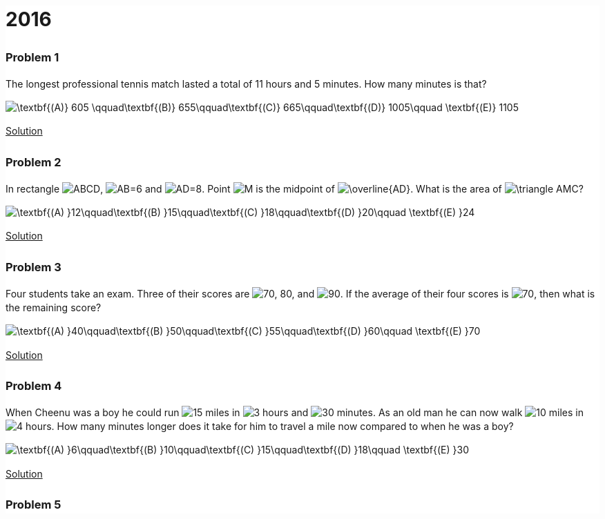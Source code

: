 # 2016

### Problem 1

The longest professional tennis match lasted a total of 11 hours and 5 minutes. How many minutes is that?

![$\textbf{(A)} 605 \qquad\textbf{(B)} 655\qquad\textbf{(C)} 665\qquad\textbf{(D)} 1005\qquad \textbf{(E)} 1105$](https://latex.artofproblemsolving.com/8/1/7/817e103791936ebb5c7e45f072568a952f0d7869.png)

[Solution](https://artofproblemsolving.com/wiki/index.php/2016\_AMC\_8\_Problems/Problem\_1)

### Problem 2

In rectangle ![$ABCD$](https://latex.artofproblemsolving.com/f/9/e/f9efaf9474c5658c4089523e2aff4e11488f8603.png), ![$AB=6$](https://latex.artofproblemsolving.com/c/8/e/c8e7d324ea465aef56f3f3e708d966da9db8e90e.png) and ![$AD=8$](https://latex.artofproblemsolving.com/9/6/9/969206ed7f062e51b8d559a0d5a86c30a5f7ecbd.png). Point ![$M$](https://latex.artofproblemsolving.com/5/d/1/5d1e4485dc90c450e8c76826516c1b2ccb8fce16.png) is the midpoint of ![$\overline{AD}$](https://latex.artofproblemsolving.com/c/f/b/cfbb4c52e011ceed6e813118a7d59e931af444a2.png). What is the area of ![$\triangle AMC$](https://latex.artofproblemsolving.com/3/4/3/3431b35dcd263cac56e5c8a8aed399ba0ce6fce2.png)?

![$\textbf{(A) }12\qquad\textbf{(B) }15\qquad\textbf{(C) }18\qquad\textbf{(D) }20\qquad \textbf{(E) }24$](https://latex.artofproblemsolving.com/9/9/c/99cd462baaa49454075c5ab8a679f5676d825e01.png)

[Solution](https://artofproblemsolving.com/wiki/index.php/2016\_AMC\_8\_Problems/Problem\_2)

### Problem 3

Four students take an exam. Three of their scores are ![$70, 80,$](https://latex.artofproblemsolving.com/8/7/a/87a9eb790525ec61800794ed42014fbac4579694.png) and ![$90$](https://latex.artofproblemsolving.com/b/f/c/bfcfee7bd8a5e15e5f6b7881c138de43651572a9.png). If the average of their four scores is ![$70$](https://latex.artofproblemsolving.com/a/a/9/aa94edfb9739dcc66dad90f7dd5c148f44a57e2c.png), then what is the remaining score?

![$\textbf{(A) }40\qquad\textbf{(B) }50\qquad\textbf{(C) }55\qquad\textbf{(D) }60\qquad \textbf{(E) }70$](https://latex.artofproblemsolving.com/4/3/b/43b268204afb3efbc2ab31ea27821903837121e8.png)

[Solution](https://artofproblemsolving.com/wiki/index.php/2016\_AMC\_8\_Problems/Problem\_3)

### Problem 4

When Cheenu was a boy he could run ![$15$](https://latex.artofproblemsolving.com/f/1/9/f1965fae079a9ba2c0726c307070c2355dfcb213.png) miles in ![$3$](https://latex.artofproblemsolving.com/7/c/d/7cde695f2e4542fd01f860a89189f47a27143b66.png) hours and ![$30$](https://latex.artofproblemsolving.com/6/5/1/651ba418a810d971dbc8a326d49a71fe1541fae0.png) minutes. As an old man he can now walk ![$10$](https://latex.artofproblemsolving.com/f/c/6/fc606f7f1e530731ab4f1cc364c01dc64a4455ee.png) miles in ![$4$](https://latex.artofproblemsolving.com/c/7/c/c7cab1a05e1e0c1d51a6a219d96577a16b7abf9d.png) hours. How many minutes longer does it take for him to travel a mile now compared to when he was a boy?

![$\textbf{(A) }6\qquad\textbf{(B) }10\qquad\textbf{(C) }15\qquad\textbf{(D) }18\qquad \textbf{(E) }30$](https://latex.artofproblemsolving.com/2/2/d/22dda5feabf146d8a2121645cdab668e3fe5322c.png)

[Solution](https://artofproblemsolving.com/wiki/index.php/2016\_AMC\_8\_Problems/Problem\_4)

### Problem 5
